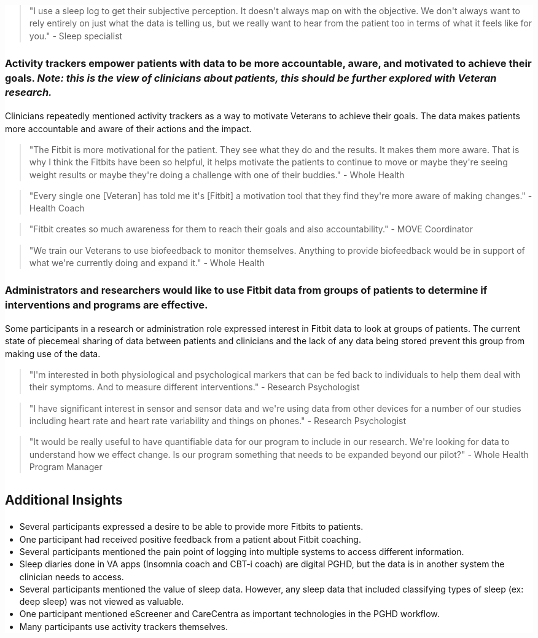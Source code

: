 > "I use a sleep log to get their subjective perception. It doesn't always map on with the objective. We don't always want to rely entirely on just what the data is telling us, but we really want to hear from the patient too in terms of what it feels like for you." - Sleep specialist

### Activity trackers empower patients with data to be more accountable, aware, and motivated to achieve their goals. *Note: this is the view of clinicians about patients, this should be further explored with Veteran research.*

Clinicians repeatedly mentioned activity trackers as a way to motivate Veterans to achieve their goals. The data makes patients more accountable and aware of their actions and the impact. 

> "The Fitbit is more motivational for the patient. They see what they do and the results. It makes them more aware. That is why I think the Fitbits have been so helpful, it helps motivate the patients to continue to move or maybe they're seeing weight results or maybe they're doing a challenge with one of their buddies." - Whole Health

> "Every single one [Veteran] has told me it's [Fitbit] a motivation tool that they find they're more aware of making changes." - Health Coach

> "Fitbit creates so much awareness for them to reach their goals and also accountability." - MOVE Coordinator

> "We train our Veterans to use biofeedback to monitor themselves. Anything to provide biofeedback would be in support of what we're currently doing and expand it." - Whole Health

### Administrators and researchers would like to use Fitbit data from groups of patients to determine if interventions and programs are effective.

Some participants in a research or administration role expressed interest in Fitbit data to look at groups of patients. The current state of piecemeal sharing of data between patients and clinicians and the lack of any data being stored prevent this group from making use of the data. 

> "I'm interested in both physiological and psychological markers that can be fed back to individuals to help them deal with their symptoms. And to measure different interventions." - Research Psychologist

> "I have significant interest in sensor and sensor data and we're using data from other devices for a number of our studies including heart rate and heart rate variability and things on phones." - Research Psychologist

> "It would be really useful to have quantifiable data for our program to include in our research. We're looking for data to understand how we effect change. Is our program something that needs to be expanded beyond our pilot?" - Whole Health Program Manager

## Additional Insights

-   Several participants expressed a desire to be able to provide more Fitbits to patients.
-   One participant had received positive feedback from a patient about Fitbit coaching.
-   Several participants mentioned the pain point of logging into multiple systems to access different information.
-   Sleep diaries done in VA apps (Insomnia coach and CBT-i coach) are digital PGHD, but the data is in another system the clinician needs to access.  
-   Several participants mentioned the value of sleep data. However, any sleep data that included classifying types of sleep (ex: deep sleep) was not viewed as valuable.
-   One participant mentioned eScreener and CareCentra as important technologies in the PGHD workflow.
-   Many participants use activity trackers themselves.
